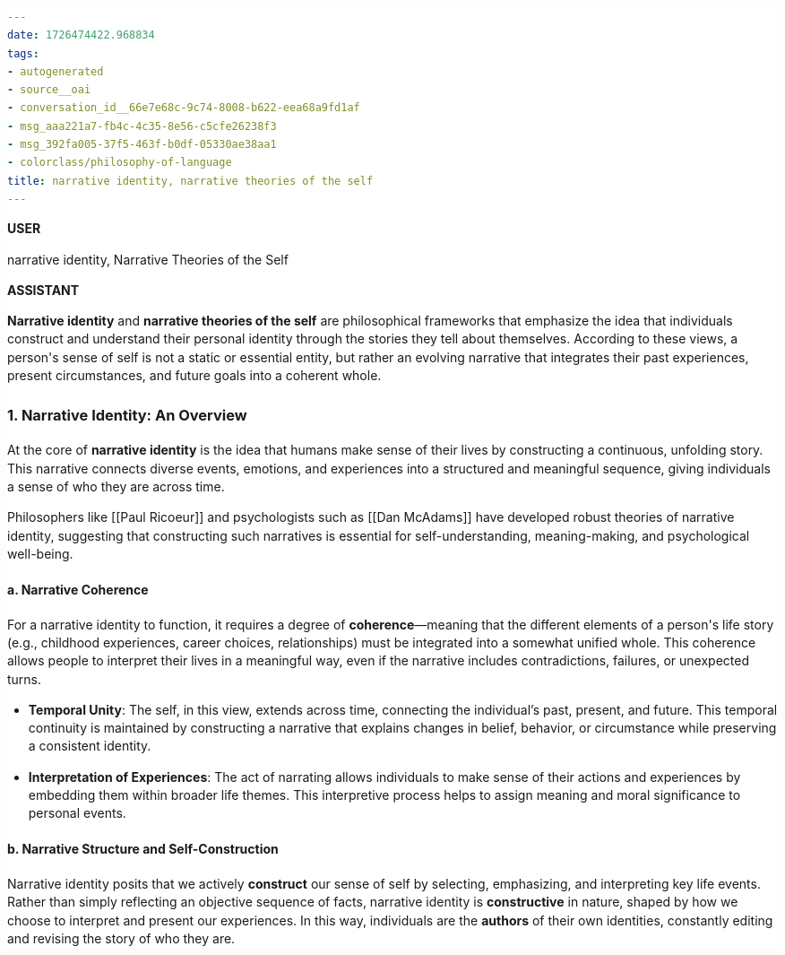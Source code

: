 ```yaml
---
date: 1726474422.968834
tags:
- autogenerated
- source__oai
- conversation_id__66e7e68c-9c74-8008-b622-eea68a9fd1af
- msg_aaa221a7-fb4c-4c35-8e56-c5cfe26238f3
- msg_392fa005-37f5-463f-b0df-05330ae38aa1
- colorclass/philosophy-of-language
title: narrative identity, narrative theories of the self
---
```


**USER**

narrative identity, Narrative Theories of the Self


**ASSISTANT**

**Narrative identity** and **narrative theories of the self** are philosophical frameworks that emphasize the idea that individuals construct and understand their personal identity through the stories they tell about themselves. According to these views, a person's sense of self is not a static or essential entity, but rather an evolving narrative that integrates their past experiences, present circumstances, and future goals into a coherent whole.

### 1. **Narrative Identity: An Overview**
At the core of **narrative identity** is the idea that humans make sense of their lives by constructing a continuous, unfolding story. This narrative connects diverse events, emotions, and experiences into a structured and meaningful sequence, giving individuals a sense of who they are across time.

Philosophers like [[Paul Ricoeur]] and psychologists such as [[Dan McAdams]] have developed robust theories of narrative identity, suggesting that constructing such narratives is essential for self-understanding, meaning-making, and psychological well-being.

#### a. **Narrative Coherence**
For a narrative identity to function, it requires a degree of **coherence**—meaning that the different elements of a person's life story (e.g., childhood experiences, career choices, relationships) must be integrated into a somewhat unified whole. This coherence allows people to interpret their lives in a meaningful way, even if the narrative includes contradictions, failures, or unexpected turns.

- **Temporal Unity**: The self, in this view, extends across time, connecting the individual’s past, present, and future. This temporal continuity is maintained by constructing a narrative that explains changes in belief, behavior, or circumstance while preserving a consistent identity.
  
- **Interpretation of Experiences**: The act of narrating allows individuals to make sense of their actions and experiences by embedding them within broader life themes. This interpretive process helps to assign meaning and moral significance to personal events.

#### b. **Narrative Structure and Self-Construction**
Narrative identity posits that we actively **construct** our sense of self by selecting, emphasizing, and interpreting key life events. Rather than simply reflecting an objective sequence of facts, narrative identity is **constructive** in nature, shaped by how we choose to interpret and present our experiences. In this way, individuals are the **authors** of their own identities, constantly editing and revising the story of who they are.
